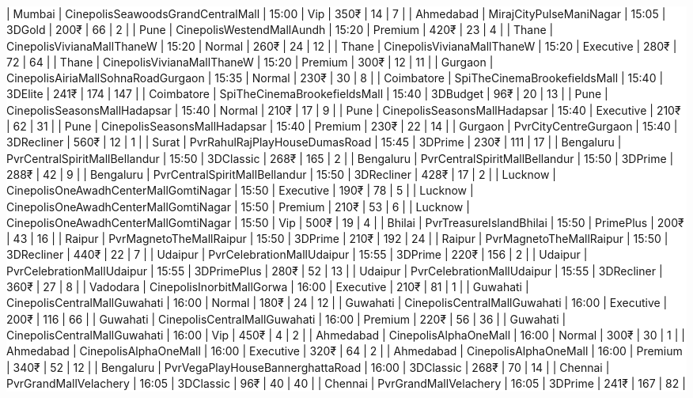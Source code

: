 | Mumbai       | CinepolisSeawoodsGrandCentralMall                        | 15:00 | Vip                     |   350₹ |       14 |      7 |
| Ahmedabad    | MirajCityPulseManiNagar                                  | 15:05 | 3DGold                  |   200₹ |       66 |      2 |
| Pune         | CinepolisWestendMallAundh                                | 15:20 | Premium                 |   420₹ |       23 |      4 |
| Thane        | CinepolisVivianaMallThaneW                               | 15:20 | Normal                  |   260₹ |       24 |     12 |
| Thane        | CinepolisVivianaMallThaneW                               | 15:20 | Executive               |   280₹ |       72 |     64 |
| Thane        | CinepolisVivianaMallThaneW                               | 15:20 | Premium                 |   300₹ |       12 |     11 |
| Gurgaon      | CinepolisAiriaMallSohnaRoadGurgaon                       | 15:35 | Normal                  |   230₹ |       30 |      8 |
| Coimbatore   | SpiTheCinemaBrookefieldsMall                             | 15:40 | 3DElite                 |   241₹ |      174 |    147 |
| Coimbatore   | SpiTheCinemaBrookefieldsMall                             | 15:40 | 3DBudget                |    96₹ |       20 |     13 |
| Pune         | CinepolisSeasonsMallHadapsar                             | 15:40 | Normal                  |   210₹ |       17 |      9 |
| Pune         | CinepolisSeasonsMallHadapsar                             | 15:40 | Executive               |   210₹ |       62 |     31 |
| Pune         | CinepolisSeasonsMallHadapsar                             | 15:40 | Premium                 |   230₹ |       22 |     14 |
| Gurgaon      | PvrCityCentreGurgaon                                     | 15:40 | 3DRecliner              |   560₹ |       12 |      1 |
| Surat        | PvrRahulRajPlayHouseDumasRoad                            | 15:45 | 3DPrime                 |   230₹ |      111 |     17 |
| Bengaluru    | PvrCentralSpiritMallBellandur                            | 15:50 | 3DClassic               |   268₹ |      165 |      2 |
| Bengaluru    | PvrCentralSpiritMallBellandur                            | 15:50 | 3DPrime                 |   288₹ |       42 |      9 |
| Bengaluru    | PvrCentralSpiritMallBellandur                            | 15:50 | 3DRecliner              |   428₹ |       17 |      2 |
| Lucknow      | CinepolisOneAwadhCenterMallGomtiNagar                    | 15:50 | Executive               |   190₹ |       78 |      5 |
| Lucknow      | CinepolisOneAwadhCenterMallGomtiNagar                    | 15:50 | Premium                 |   210₹ |       53 |      6 |
| Lucknow      | CinepolisOneAwadhCenterMallGomtiNagar                    | 15:50 | Vip                     |   500₹ |       19 |      4 |
| Bhilai       | PvrTreasureIslandBhilai                                  | 15:50 | PrimePlus               |   200₹ |       43 |     16 |
| Raipur       | PvrMagnetoTheMallRaipur                                  | 15:50 | 3DPrime                 |   210₹ |      192 |     24 |
| Raipur       | PvrMagnetoTheMallRaipur                                  | 15:50 | 3DRecliner              |   440₹ |       22 |      7 |
| Udaipur      | PvrCelebrationMallUdaipur                                | 15:55 | 3DPrime                 |   220₹ |      156 |      2 |
| Udaipur      | PvrCelebrationMallUdaipur                                | 15:55 | 3DPrimePlus             |   280₹ |       52 |     13 |
| Udaipur      | PvrCelebrationMallUdaipur                                | 15:55 | 3DRecliner              |   360₹ |       27 |      8 |
| Vadodara     | CinepolisInorbitMallGorwa                                | 16:00 | Executive               |   210₹ |       81 |      1 |
| Guwahati     | CinepolisCentralMallGuwahati                             | 16:00 | Normal                  |   180₹ |       24 |     12 |
| Guwahati     | CinepolisCentralMallGuwahati                             | 16:00 | Executive               |   200₹ |      116 |     66 |
| Guwahati     | CinepolisCentralMallGuwahati                             | 16:00 | Premium                 |   220₹ |       56 |     36 |
| Guwahati     | CinepolisCentralMallGuwahati                             | 16:00 | Vip                     |   450₹ |        4 |      2 |
| Ahmedabad    | CinepolisAlphaOneMall                                    | 16:00 | Normal                  |   300₹ |       30 |      1 |
| Ahmedabad    | CinepolisAlphaOneMall                                    | 16:00 | Executive               |   320₹ |       64 |      2 |
| Ahmedabad    | CinepolisAlphaOneMall                                    | 16:00 | Premium                 |   340₹ |       52 |     12 |
| Bengaluru    | PvrVegaPlayHouseBannerghattaRoad                         | 16:00 | 3DClassic               |   268₹ |       70 |     14 |
| Chennai      | PvrGrandMallVelachery                                    | 16:05 | 3DClassic               |    96₹ |       40 |     40 |
| Chennai      | PvrGrandMallVelachery                                    | 16:05 | 3DPrime                 |   241₹ |      167 |     82 |